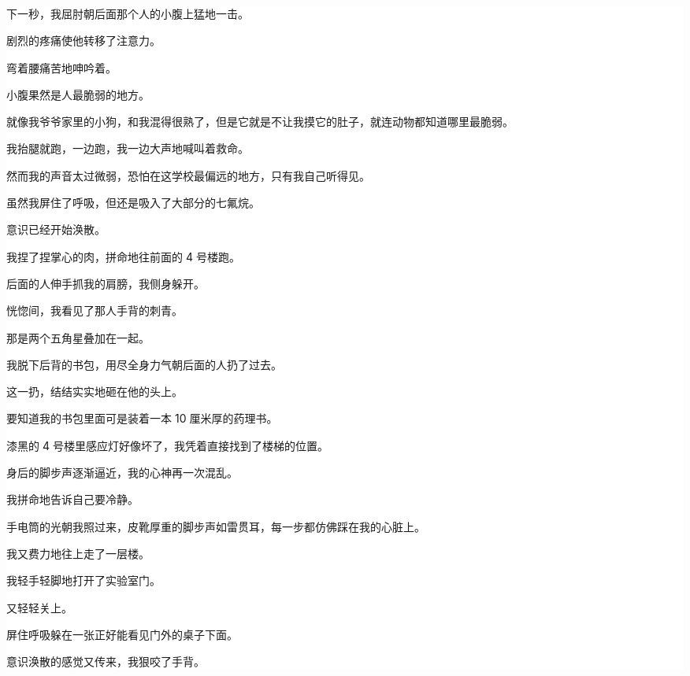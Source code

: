 下一秒，我屈肘朝后面那个人的小腹上猛地一击。


剧烈的疼痛使他转移了注意力。


弯着腰痛苦地呻吟着。


小腹果然是人最脆弱的地方。


就像我爷爷家里的小狗，和我混得很熟了，但是它就是不让我摸它的肚子，就连动物都知道哪里最脆弱。


我抬腿就跑，一边跑，我一边大声地喊叫着救命。


然而我的声音太过微弱，恐怕在这学校最偏远的地方，只有我自己听得见。


虽然我屏住了呼吸，但还是吸入了大部分的七氟烷。


意识已经开始涣散。


我捏了捏掌心的肉，拼命地往前面的 4 号楼跑。


后面的人伸手抓我的肩膀，我侧身躲开。


恍惚间，我看见了那人手背的刺青。


那是两个五角星叠加在一起。


我脱下后背的书包，用尽全身力气朝后面的人扔了过去。


这一扔，结结实实地砸在他的头上。


要知道我的书包里面可是装着一本 10 厘米厚的药理书。


漆黑的 4 号楼里感应灯好像坏了，我凭着直接找到了楼梯的位置。


身后的脚步声逐渐逼近，我的心神再一次混乱。


我拼命地告诉自己要冷静。


手电筒的光朝我照过来，皮靴厚重的脚步声如雷贯耳，每一步都仿佛踩在我的心脏上。


我又费力地往上走了一层楼。


我轻手轻脚地打开了实验室门。


又轻轻关上。


屏住呼吸躲在一张正好能看见门外的桌子下面。


意识涣散的感觉又传来，我狠咬了手背。
